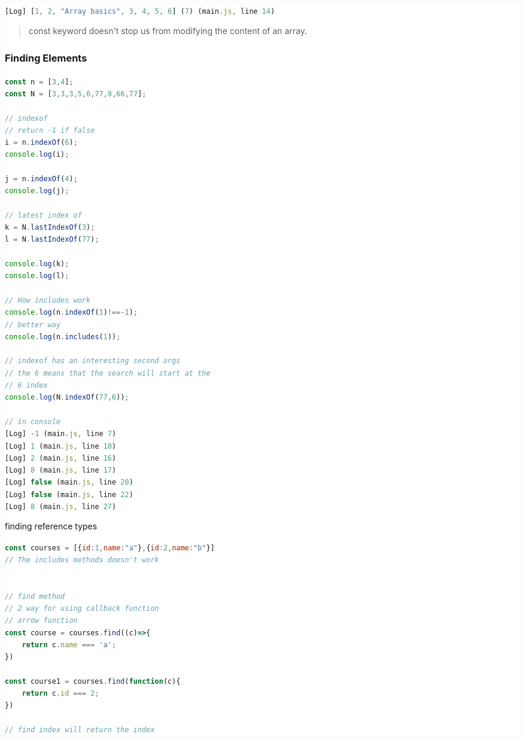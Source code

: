 ```javascript
[Log] [1, 2, "Array basics", 3, 4, 5, 6] (7) (main.js, line 14)
```

> const keyword doesn't stop us from modifying the content of an array.

### Finding Elements

```javascript
const n = [3,4];
const N = [3,3,3,5,6,77,8,66,77];

// indexof
// return -1 if false
i = n.indexOf(6);
console.log(i);

j = n.indexOf(4);
console.log(j);

// latest index of
k = N.lastIndexOf(3);
l = N.lastIndexOf(77);

console.log(k);
console.log(l);

// How includes work
console.log(n.indexOf(1)!==-1);
// better way
console.log(n.includes(1));

// indexof has an interesting second args
// the 6 means that the search will start at the 
// 6 index
console.log(N.indexOf(77,6));

// in console
[Log] -1 (main.js, line 7)
[Log] 1 (main.js, line 10)
[Log] 2 (main.js, line 16)
[Log] 8 (main.js, line 17)
[Log] false (main.js, line 20)
[Log] false (main.js, line 22)
[Log] 8 (main.js, line 27)
```

finding reference types

```javascript
const courses = [{id:1,name:"a"},{id:2,name:"b"}]
// The includes methods doesn't work


// find method
// 2 way for using callback function
// arrow function
const course = courses.find((c)=>{
    return c.name === 'a';
})

const course1 = courses.find(function(c){
    return c.id === 2;
})

// find index will return the index
```
